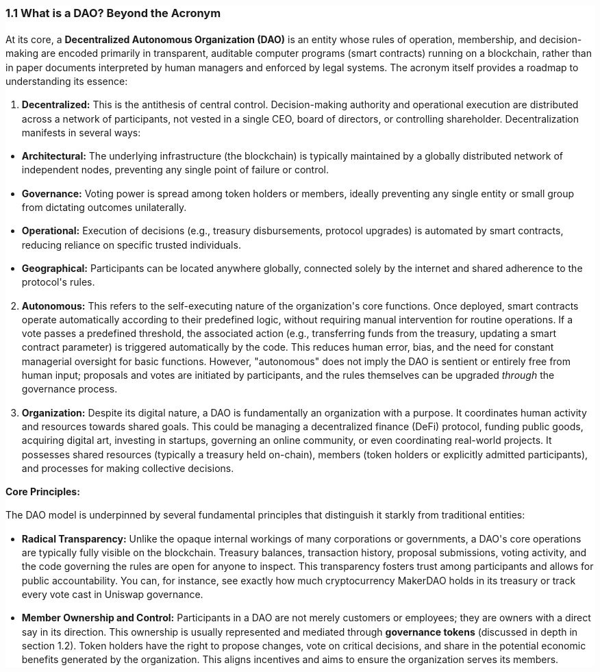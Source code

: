 ### 1.1 What is a DAO? Beyond the Acronym

At its core, a **Decentralized Autonomous Organization (DAO)** is an entity whose rules of operation, membership, and decision-making are encoded primarily in transparent, auditable computer programs (smart contracts) running on a blockchain, rather than in paper documents interpreted by human managers and enforced by legal systems. The acronym itself provides a roadmap to understanding its essence:

1.  **Decentralized:** This is the antithesis of central control. Decision-making authority and operational execution are distributed across a network of participants, not vested in a single CEO, board of directors, or controlling shareholder. Decentralization manifests in several ways:

*   **Architectural:** The underlying infrastructure (the blockchain) is typically maintained by a globally distributed network of independent nodes, preventing any single point of failure or control.

*   **Governance:** Voting power is spread among token holders or members, ideally preventing any single entity or small group from dictating outcomes unilaterally.

*   **Operational:** Execution of decisions (e.g., treasury disbursements, protocol upgrades) is automated by smart contracts, reducing reliance on specific trusted individuals.

*   **Geographical:** Participants can be located anywhere globally, connected solely by the internet and shared adherence to the protocol's rules.

2.  **Autonomous:** This refers to the self-executing nature of the organization's core functions. Once deployed, smart contracts operate automatically according to their predefined logic, without requiring manual intervention for routine operations. If a vote passes a predefined threshold, the associated action (e.g., transferring funds from the treasury, updating a smart contract parameter) is triggered automatically by the code. This reduces human error, bias, and the need for constant managerial oversight for basic functions. However, "autonomous" does not imply the DAO is sentient or entirely free from human input; proposals and votes are initiated by participants, and the rules themselves can be upgraded *through* the governance process.

3.  **Organization:** Despite its digital nature, a DAO is fundamentally an organization with a purpose. It coordinates human activity and resources towards shared goals. This could be managing a decentralized finance (DeFi) protocol, funding public goods, acquiring digital art, investing in startups, governing an online community, or even coordinating real-world projects. It possesses shared resources (typically a treasury held on-chain), members (token holders or explicitly admitted participants), and processes for making collective decisions.

**Core Principles:**

The DAO model is underpinned by several fundamental principles that distinguish it starkly from traditional entities:

*   **Radical Transparency:** Unlike the opaque internal workings of many corporations or governments, a DAO's core operations are typically fully visible on the blockchain. Treasury balances, transaction history, proposal submissions, voting activity, and the code governing the rules are open for anyone to inspect. This transparency fosters trust among participants and allows for public accountability. You can, for instance, see exactly how much cryptocurrency MakerDAO holds in its treasury or track every vote cast in Uniswap governance.

*   **Member Ownership and Control:** Participants in a DAO are not merely customers or employees; they are owners with a direct say in its direction. This ownership is usually represented and mediated through **governance tokens** (discussed in depth in section 1.2). Token holders have the right to propose changes, vote on critical decisions, and share in the potential economic benefits generated by the organization. This aligns incentives and aims to ensure the organization serves its members.
